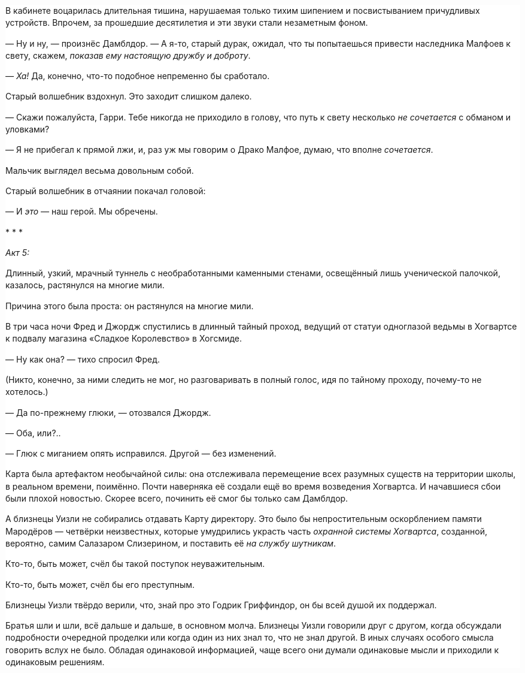 В кабинете воцарилась длительная тишина, нарушаемая только тихим шипением и посвистыванием причудливых устройств. Впрочем, за прошедшие десятилетия и эти звуки стали незаметным фоном.

— Ну и ну, — произнёс Дамблдор. — А я-то, старый дурак, ожидал, что ты попытаешься привести наследника Малфоев к свету, скажем, *показав ему настоящую дружбу и доброту*.

*— Ха!* Да, конечно, что-то подобное непременно бы сработало.

Старый волшебник вздохнул. Это заходит слишком далеко.

— Скажи пожалуйста, Гарри. Тебе никогда не приходило в голову, что путь к свету несколько *не сочетается* с обманом и уловками?

— Я не прибегал к прямой лжи, и, раз уж мы говорим о Драко Малфое, думаю, что вполне *сочетается*.

Мальчик выглядел весьма довольным собой.

Старый волшебник в отчаянии покачал головой:

— И *это —* наш герой. Мы обречены.

\* \* \*

*Акт 5:*

Длинный, узкий, мрачный туннель с необработанными каменными стенами, освещённый лишь ученической палочкой, казалось, растянулся на многие мили.

Причина этого была проста: он растянулся на многие мили.

В три часа ночи Фред и Джордж спустились в длинный тайный проход, ведущий от статуи одноглазой ведьмы в Хогвартсе к подвалу магазина «Сладкое Королевство» в Хогсмиде.

— Ну как она? — тихо спросил Фред.

(Никто, конечно, за ними следить не мог, но разговаривать в полный голос, идя по тайному проходу, почему-то не хотелось.)

— Да по-прежнему глюки, — отозвался Джордж.

— Оба, или?..

— Глюк с миганием опять исправился. Другой — без изменений.

Карта была артефактом необычайной силы: она отслеживала перемещение всех разумных существ на территории школы, в реальном времени, поимённо. Почти наверняка её создали ещё во время возведения Хогвартса. И начавшиеся сбои были плохой новостью. Скорее всего, починить её смог бы только сам Дамблдор.

А близнецы Уизли не собирались отдавать Карту директору. Это было бы непростительным оскорблением памяти Мародёров — четвёрки неизвестных, которые умудрились украсть часть *охранной системы Хогвартса*, созданной, вероятно, самим Салазаром Слизерином, и поставить её *на службу шутникам*.

Кто-то, быть может, счёл бы такой поступок неуважительным.

Кто-то, быть может, счёл бы его преступным.

Близнецы Уизли твёрдо верили, что, знай про это Годрик Гриффиндор, он бы всей душой их поддержал.

Братья шли и шли, всё дальше и дальше, в основном молча. Близнецы Уизли говорили друг с другом, когда обсуждали подробности очередной проделки или когда один из них знал то, что не знал другой. В иных случаях особого смысла говорить вслух не было. Обладая одинаковой информацией, чаще всего они думали одинаковые мысли и приходили к одинаковым решениям.
